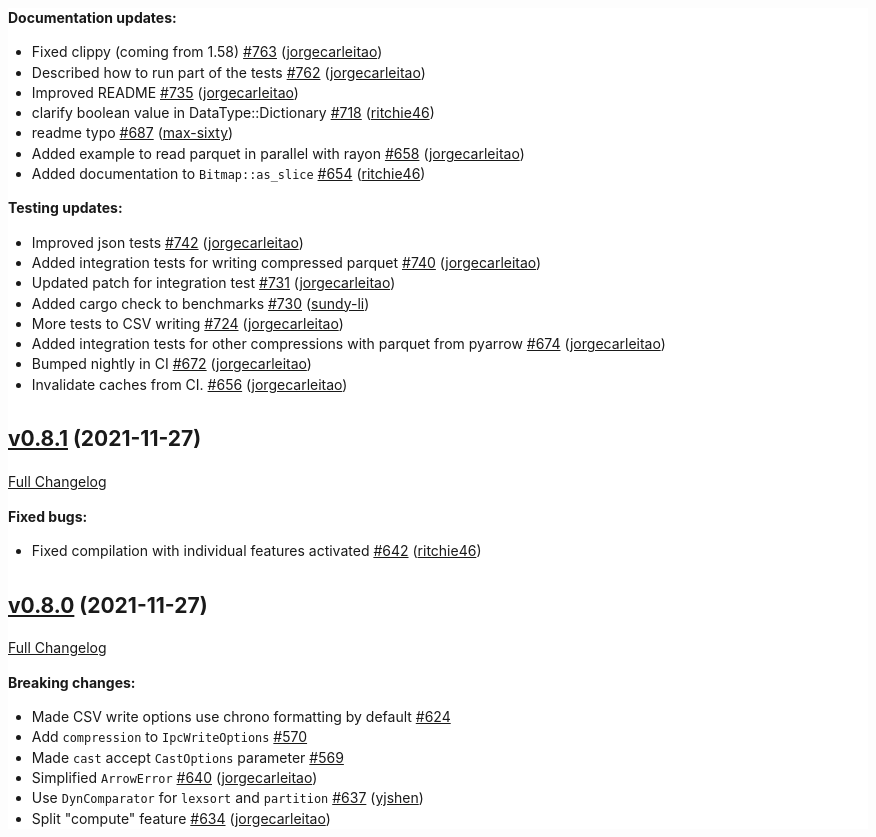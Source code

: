 **Documentation updates:**

- Fixed clippy \(coming from 1.58\) [\#763](https://github.com/jorgecarleitao/arrow2/pull/763) ([jorgecarleitao](https://github.com/jorgecarleitao))
- Described how to run part of the tests [\#762](https://github.com/jorgecarleitao/arrow2/pull/762) ([jorgecarleitao](https://github.com/jorgecarleitao))
- Improved README [\#735](https://github.com/jorgecarleitao/arrow2/pull/735) ([jorgecarleitao](https://github.com/jorgecarleitao))
- clarify boolean value in DataType::Dictionary [\#718](https://github.com/jorgecarleitao/arrow2/pull/718) ([ritchie46](https://github.com/ritchie46))
- readme typo [\#687](https://github.com/jorgecarleitao/arrow2/pull/687) ([max-sixty](https://github.com/max-sixty))
- Added example to read parquet in parallel with rayon [\#658](https://github.com/jorgecarleitao/arrow2/pull/658) ([jorgecarleitao](https://github.com/jorgecarleitao))
- Added documentation to `Bitmap::as_slice` [\#654](https://github.com/jorgecarleitao/arrow2/pull/654) ([ritchie46](https://github.com/ritchie46))

**Testing updates:**

- Improved json tests [\#742](https://github.com/jorgecarleitao/arrow2/pull/742) ([jorgecarleitao](https://github.com/jorgecarleitao))
- Added integration tests for writing compressed parquet [\#740](https://github.com/jorgecarleitao/arrow2/pull/740) ([jorgecarleitao](https://github.com/jorgecarleitao))
- Updated patch for integration test [\#731](https://github.com/jorgecarleitao/arrow2/pull/731) ([jorgecarleitao](https://github.com/jorgecarleitao))
- Added cargo check to benchmarks [\#730](https://github.com/jorgecarleitao/arrow2/pull/730) ([sundy-li](https://github.com/sundy-li))
- More tests to CSV writing [\#724](https://github.com/jorgecarleitao/arrow2/pull/724) ([jorgecarleitao](https://github.com/jorgecarleitao))
- Added integration tests for other compressions with parquet from pyarrow [\#674](https://github.com/jorgecarleitao/arrow2/pull/674) ([jorgecarleitao](https://github.com/jorgecarleitao))
- Bumped nightly in CI [\#672](https://github.com/jorgecarleitao/arrow2/pull/672) ([jorgecarleitao](https://github.com/jorgecarleitao))
- Invalidate caches from CI. [\#656](https://github.com/jorgecarleitao/arrow2/pull/656) ([jorgecarleitao](https://github.com/jorgecarleitao))

## [v0.8.1](https://github.com/jorgecarleitao/arrow2/tree/v0.8.1) (2021-11-27)

[Full Changelog](https://github.com/jorgecarleitao/arrow2/compare/v0.8.0...v0.8.1)

**Fixed bugs:**

- Fixed compilation with individual features activated [\#642](https://github.com/jorgecarleitao/arrow2/pull/642) ([ritchie46](https://github.com/ritchie46))

## [v0.8.0](https://github.com/jorgecarleitao/arrow2/tree/v0.8.0) (2021-11-27)

[Full Changelog](https://github.com/jorgecarleitao/arrow2/compare/v0.7.0...v0.8.0)

**Breaking changes:**

- Made CSV write options use chrono formatting by default [\#624](https://github.com/jorgecarleitao/arrow2/issues/624)
- Add `compression` to `IpcWriteOptions` [\#570](https://github.com/jorgecarleitao/arrow2/issues/570)
- Made `cast` accept `CastOptions` parameter [\#569](https://github.com/jorgecarleitao/arrow2/issues/569)
- Simplified `ArrowError` [\#640](https://github.com/jorgecarleitao/arrow2/pull/640) ([jorgecarleitao](https://github.com/jorgecarleitao))
- Use `DynComparator` for `lexsort` and `partition` [\#637](https://github.com/jorgecarleitao/arrow2/pull/637) ([yjshen](https://github.com/yjshen))
- Split "compute" feature [\#634](https://github.com/jorgecarleitao/arrow2/pull/634) ([jorgecarleitao](https://github.com/jorgecarleitao))